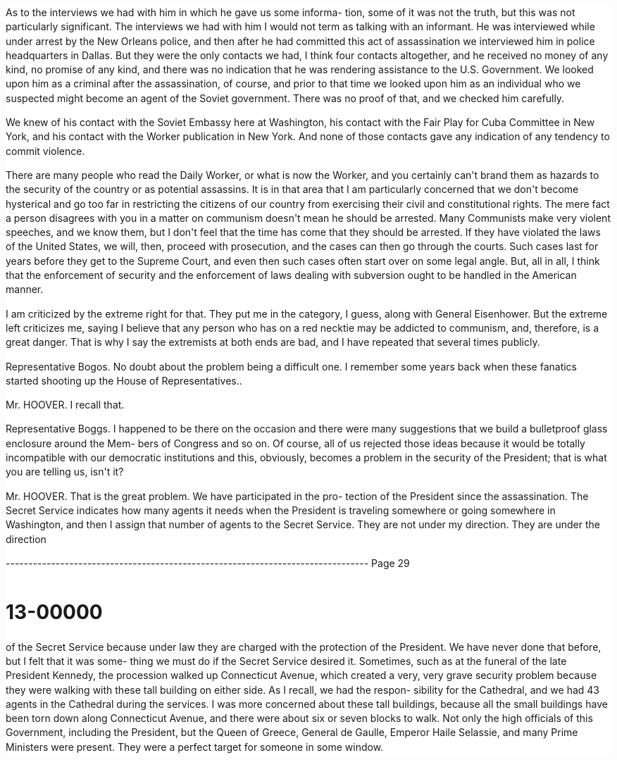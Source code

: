 As to the interviews we had with him in which he gave us some informa- tion, some of it was not the truth, but this was not particularly significant. The interviews we had with him I would not term as talking with an informant. He was interviewed while under arrest by the New Orleans police, and then after he had committed this act of assassination we interviewed him in police headquarters in Dallas. But they were the only contacts we had, I think four contacts altogether, and he received no money of any kind, no promise of any kind, and there was no indication that he was rendering assistance to the U.S. Government. We looked upon him as a criminal after the assassination, of course, and prior to that time we looked upon him as an individual who we suspected might become an agent of the Soviet government. There was no proof of that, and we checked him carefully.

We knew of his contact with the Soviet Embassy here at Washington, his contact with the Fair Play for Cuba Committee in New York, and his contact with the Worker publication in New York. And none of those contacts gave any indication of any tendency to commit violence.

There are many people who read the Daily Worker, or what is now the Worker, and you certainly can't brand them as hazards to the security of the country or as potential assassins. It is in that area that I am particularly concerned that we don't become hysterical and go too far in restricting the citizens of our country from exercising their civil and constitutional rights. The mere fact a person disagrees with you in a matter on communism doesn't mean he should be arrested. Many Communists make very violent speeches, and we know them, but I don't feel that the time has come that they should be arrested. If they have violated the laws of the United States, we will, then, proceed with prosecution, and the cases can then go through the courts. Such cases last for years before they get to the Supreme Court, and even then such cases often start over on some legal angle. But, all in all, I think that the enforcement of security and the enforcement of laws dealing with subversion ought to be handled in the American manner.

I am criticized by the extreme right for that. They put me in the category, I guess, along with General Eisenhower. But the extreme left criticizes me, saying I believe that any person who has on a red necktie may be addicted to communism, and, therefore, is a great danger. That is why I say the extremists at both ends are bad, and I have repeated that several times publicly.

Representative Bogos. No doubt about the problem being a difficult one. I remember some years back when these fanatics started shooting up the House of Representatives..

Mr. HOOVER. I recall that.

Representative Boggs. I happened to be there on the occasion and there were many suggestions that we build a bulletproof glass enclosure around the Mem- bers of Congress and so on. Of course, all of us rejected those ideas because it would be totally incompatible with our democratic institutions and this, obviously, becomes a problem in the security of the President; that is what you are telling us, isn't it?

Mr. HOOVER. That is the great problem. We have participated in the pro- tection of the President since the assassination. The Secret Service indicates how many agents it needs when the President is traveling somewhere or going somewhere in Washington, and then I assign that number of agents to the Secret Service. They are not under my direction. They are under the direction


-------------------------------------------------------------------------------- Page 29

# 13-00000

of the Secret Service because under law they are charged with the protection of the President. We have never done that before, but I felt that it was some- thing we must do if the Secret Service desired it. Sometimes, such as at the funeral of the late President Kennedy, the procession walked up Connecticut Avenue, which created a very, very grave security problem because they were walking with these tall building on either side. As I recall, we had the respon- sibility for the Cathedral, and we had 43 agents in the Cathedral during the services. I was more concerned about these tall buildings, because all the small buildings have been torn down along Connecticut Avenue, and there were about six or seven blocks to walk. Not only the high officials of this Government, including the President, but the Queen of Greece, General de Gaulle, Emperor Haile Selassie, and many Prime Ministers were present. They were a perfect target for someone in some window.
